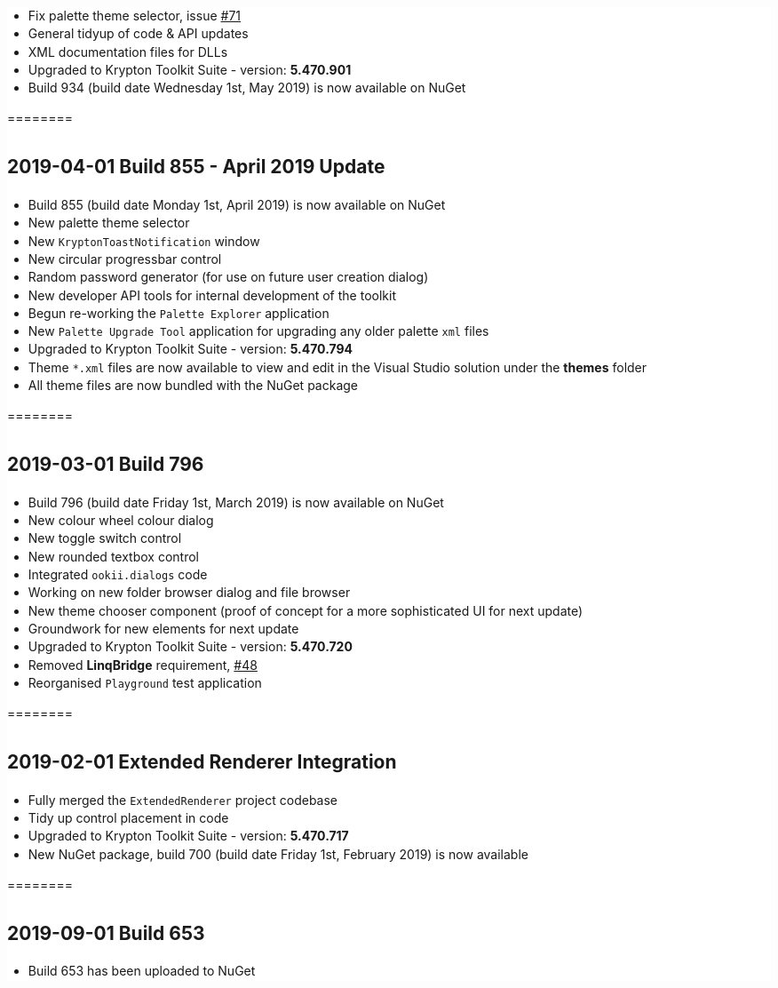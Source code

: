 * Fix palette theme selector, issue [#71](https://github.com/Wagnerp/Krypton-Toolkit-Suite-Extended-NET-5.470/issues/71)
* General tidyup of code & API updates
* XML documentation files for DLLs
* Upgraded to Krypton Toolkit Suite - version: **5.470.901**
* Build 934 (build date Wednesday 1st, May 2019) is now available on NuGet

========

## 2019-04-01 Build 855 - April 2019 Update
* Build 855 (build date Monday 1st, April 2019) is now available on NuGet
* New palette theme selector
* New `KryptonToastNotification` window
* New circular progressbar control
* Random password generator (for use on future user creation dialog)
* New developer API tools for internal development of the toolkit
* Begun re-working the `Palette Explorer` application
* New `Palette Upgrade Tool` application for upgrading any older palette `xml` files
* Upgraded to Krypton Toolkit Suite - version: **5.470.794**
* Theme `*.xml` files are now available to view and edit in the Visual Studio solution under the **themes** folder
* All theme files are now bundled with the NuGet package

========

## 2019-03-01 Build 796
* Build 796 (build date Friday 1st, March 2019) is now available on NuGet
* New colour wheel colour dialog
* New toggle switch control
* New rounded textbox control
* Integrated `ookii.dialogs` code
* Working on new folder browser dialog and file browser
* New theme chooser component (proof of concept for a more sophisticated UI for next update)
* Groundwork for new elements for next update
* Upgraded to Krypton Toolkit Suite - version: **5.470.720**
* Removed **LinqBridge** requirement, [#48](https://github.com/Wagnerp/Krypton-Toolkit-Suite-Extended-NET-5.470/issues/48)
* Reorganised `Playground` test application

========

## 2019-02-01 Extended Renderer Integration
* Fully merged the `ExtendedRenderer` project codebase
* Tidy up control placement in code
* Upgraded to Krypton Toolkit Suite - version: **5.470.717**
* New NuGet package, build 700 (build date Friday 1st, February 2019) is now available

========

## 2019-09-01 Build 653
* Build 653 has been uploaded to NuGet
